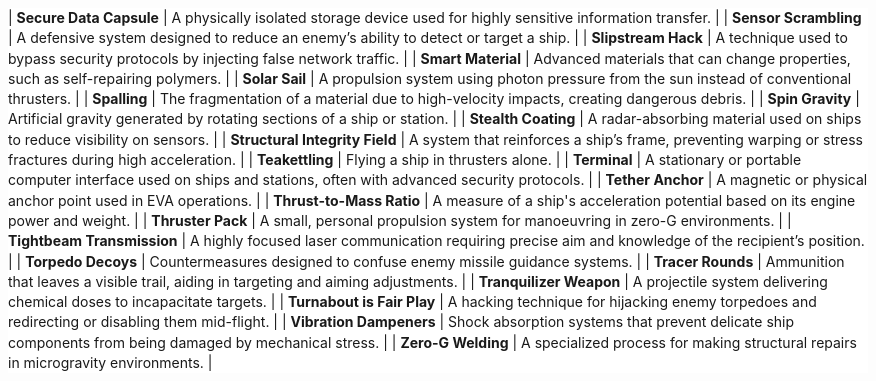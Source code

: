 | **Secure Data Capsule**                 | A physically isolated storage device used for highly sensitive information transfer.                                              |
| **Sensor Scrambling**                   | A defensive system designed to reduce an enemy’s ability to detect or target a ship.                                              |
| **Slipstream Hack**                     | A technique used to bypass security protocols by injecting false network traffic.                                                 |
| **Smart Material**                      | Advanced materials that can change properties, such as self-repairing polymers.                                                   |
| **Solar Sail**                          | A propulsion system using photon pressure from the sun instead of conventional thrusters.                                         |
| **Spalling**                            | The fragmentation of a material due to high-velocity impacts, creating dangerous debris.                                          |
| **Spin Gravity**                        | Artificial gravity generated by rotating sections of a ship or station.                                                           |
| **Stealth Coating**                     | A radar-absorbing material used on ships to reduce visibility on sensors.                                                         |
| **Structural Integrity Field**          | A system that reinforces a ship’s frame, preventing warping or stress fractures during high acceleration.                         |
| **Teakettling**                         | Flying a ship in thrusters alone.                                                                                                 |
| **Terminal**                            | A stationary or portable computer interface used on ships and stations, often with advanced security protocols.                   |
| **Tether Anchor**                       | A magnetic or physical anchor point used in EVA operations.                                                                       |
| **Thrust-to-Mass Ratio**                | A measure of a ship's acceleration potential based on its engine power and weight.                                                |
| **Thruster Pack**                       | A small, personal propulsion system for manoeuvring in zero-G environments.                                                       |
| **Tightbeam Transmission**              | A highly focused laser communication requiring precise aim and knowledge of the recipient’s position.                             |
| **Torpedo Decoys**                      | Countermeasures designed to confuse enemy missile guidance systems.                                                               |
| **Tracer Rounds**                       | Ammunition that leaves a visible trail, aiding in targeting and aiming adjustments.                                               |
| **Tranquilizer Weapon**                 | A projectile system delivering chemical doses to incapacitate targets.                                                            |
| **Turnabout is Fair Play**              | A hacking technique for hijacking enemy torpedoes and redirecting or disabling them mid-flight.                                   |
| **Vibration Dampeners**                 | Shock absorption systems that prevent delicate ship components from being damaged by mechanical stress.                           |
| **Zero-G Welding**                      | A specialized process for making structural repairs in microgravity environments.                                                 |
